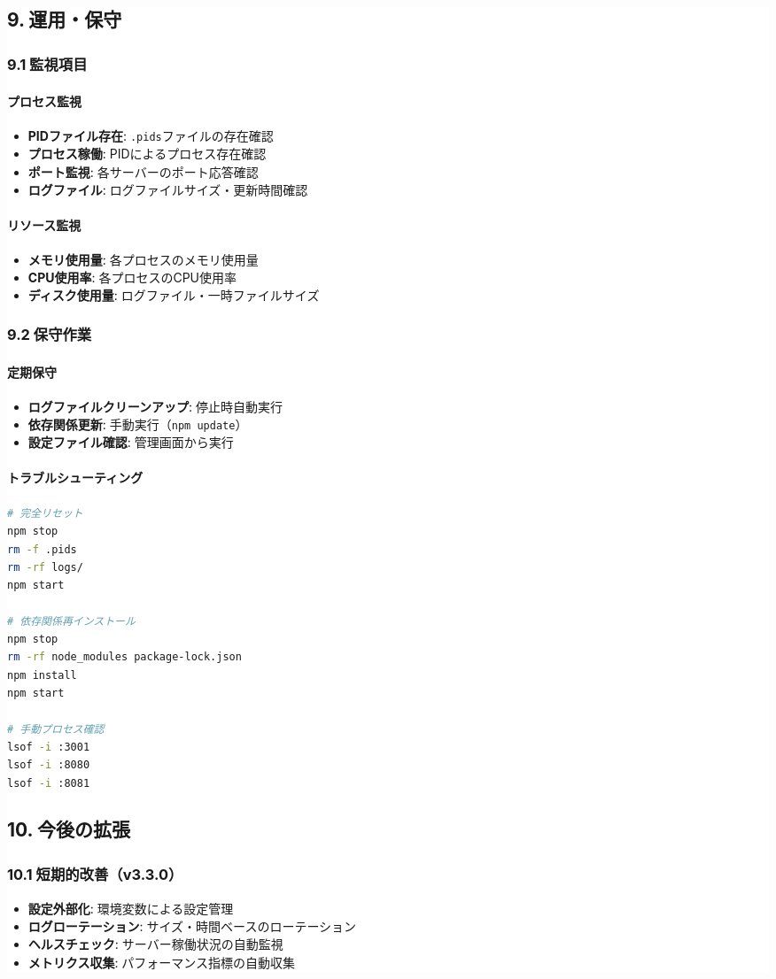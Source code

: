 ## 9. 運用・保守

### 9.1 監視項目

#### プロセス監視
- **PIDファイル存在**: `.pids`ファイルの存在確認
- **プロセス稼働**: PIDによるプロセス存在確認
- **ポート監視**: 各サーバーのポート応答確認
- **ログファイル**: ログファイルサイズ・更新時間確認

#### リソース監視
- **メモリ使用量**: 各プロセスのメモリ使用量
- **CPU使用率**: 各プロセスのCPU使用率
- **ディスク使用量**: ログファイル・一時ファイルサイズ

### 9.2 保守作業

#### 定期保守
- **ログファイルクリーンアップ**: 停止時自動実行
- **依存関係更新**: 手動実行（`npm update`）
- **設定ファイル確認**: 管理画面から実行

#### トラブルシューティング
```bash
# 完全リセット
npm stop
rm -f .pids
rm -rf logs/
npm start

# 依存関係再インストール
npm stop
rm -rf node_modules package-lock.json
npm install
npm start

# 手動プロセス確認
lsof -i :3001
lsof -i :8080
lsof -i :8081
```

## 10. 今後の拡張

### 10.1 短期的改善（v3.3.0）
- **設定外部化**: 環境変数による設定管理
- **ログローテーション**: サイズ・時間ベースのローテーション
- **ヘルスチェック**: サーバー稼働状況の自動監視
- **メトリクス収集**: パフォーマンス指標の自動収集
